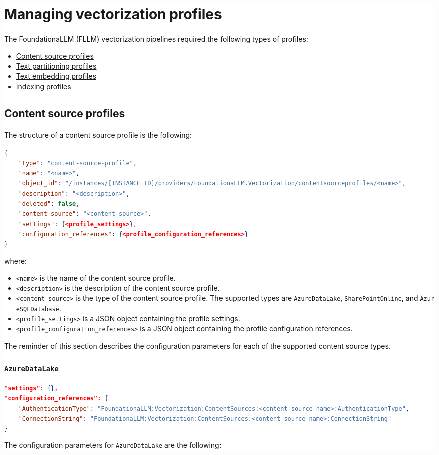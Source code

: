 # Managing vectorization profiles

The FoundationaLLM (FLLM) vectorization pipelines required the following types of profiles:

- [Content source profiles](#content-source-profiles)
- [Text partitioning profiles](#text-partitioning-profiles)
- [Text embedding profiles](#text-embedding-profiles)
- [Indexing profiles](#indexing-profiles)

## Content source profiles

The structure of a content source profile is the following:

```json
{
    "type": "content-source-profile",
    "name": "<name>",
    "object_id": "/instances/[INSTANCE ID]/providers/FoundationaLLM.Vectorization/contentsourceprofiles/<name>",
    "description": "<description>",
    "deleted": false,
    "content_source": "<content_source>",
    "settings": {<profile_settings>},
    "configuration_references": {<profile_configuration_references>}
}
```

where:

- `<name>` is the name of the content source profile.
- `<description>` is the description of the content source profile.
- `<content_source>` is the type of the content source profile. The supported types are `AzureDataLake`, `SharePointOnline`, and `AzureSQLDatabase`.
- `<profile_settings>` is a JSON object containing the profile settings.
- `<profile_configuration_references>` is a JSON object containing the profile configuration references.

The reminder of this section describes the configuration parameters for each of the supported content source types.

### `AzureDataLake`

```json
"settings": {},
"configuration_references": {
    "AuthenticationType": "FoundationaLLM:Vectorization:ContentSources:<content_source_name>:AuthenticationType",
    "ConnectionString": "FoundationaLLM:Vectorization:ContentSources:<content_source_name>:ConnectionString"
}
```

The configuration parameters for `AzureDataLake` are the following:
